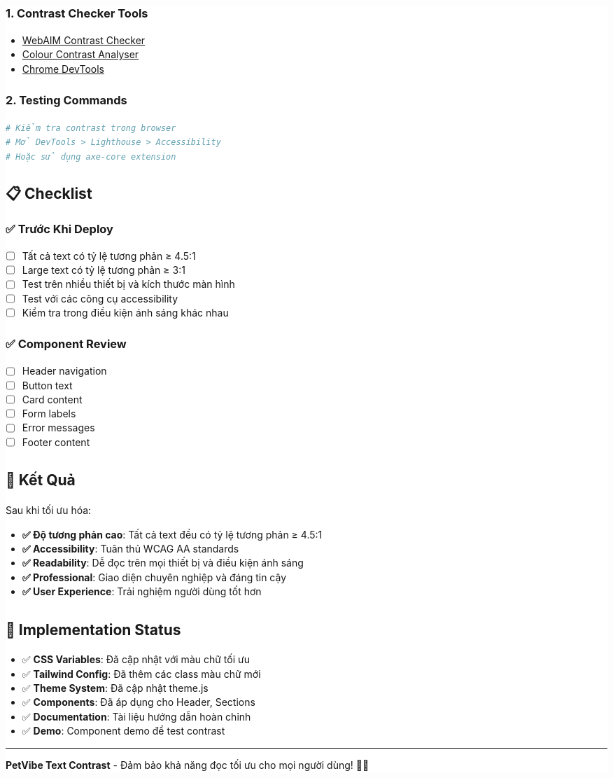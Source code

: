 ### **1. Contrast Checker Tools**
- [WebAIM Contrast Checker](https://webaim.org/resources/contrastchecker/)
- [Colour Contrast Analyser](https://www.tpgi.com/color-contrast-checker/)
- [Chrome DevTools](https://developer.chrome.com/docs/devtools/accessibility/reference/#contrast)

### **2. Testing Commands**
```bash
# Kiểm tra contrast trong browser
# Mở DevTools > Lighthouse > Accessibility
# Hoặc sử dụng axe-core extension
```

## 📋 **Checklist**

### **✅ Trước Khi Deploy**
- [ ] Tất cả text có tỷ lệ tương phản ≥ 4.5:1
- [ ] Large text có tỷ lệ tương phản ≥ 3:1
- [ ] Test trên nhiều thiết bị và kích thước màn hình
- [ ] Test với các công cụ accessibility
- [ ] Kiểm tra trong điều kiện ánh sáng khác nhau

### **✅ Component Review**
- [ ] Header navigation
- [ ] Button text
- [ ] Card content
- [ ] Form labels
- [ ] Error messages
- [ ] Footer content

## 🎉 **Kết Quả**

Sau khi tối ưu hóa:

- **✅ Độ tương phản cao**: Tất cả text đều có tỷ lệ tương phản ≥ 4.5:1
- **✅ Accessibility**: Tuân thủ WCAG AA standards
- **✅ Readability**: Dễ đọc trên mọi thiết bị và điều kiện ánh sáng
- **✅ Professional**: Giao diện chuyên nghiệp và đáng tin cậy
- **✅ User Experience**: Trải nghiệm người dùng tốt hơn

## 🚀 **Implementation Status**

- ✅ **CSS Variables**: Đã cập nhật với màu chữ tối ưu
- ✅ **Tailwind Config**: Đã thêm các class màu chữ mới
- ✅ **Theme System**: Đã cập nhật theme.js
- ✅ **Components**: Đã áp dụng cho Header, Sections
- ✅ **Documentation**: Tài liệu hướng dẫn hoàn chỉnh
- ✅ **Demo**: Component demo để test contrast

---

**PetVibe Text Contrast** - Đảm bảo khả năng đọc tối ưu cho mọi người dùng! 🎨📖
